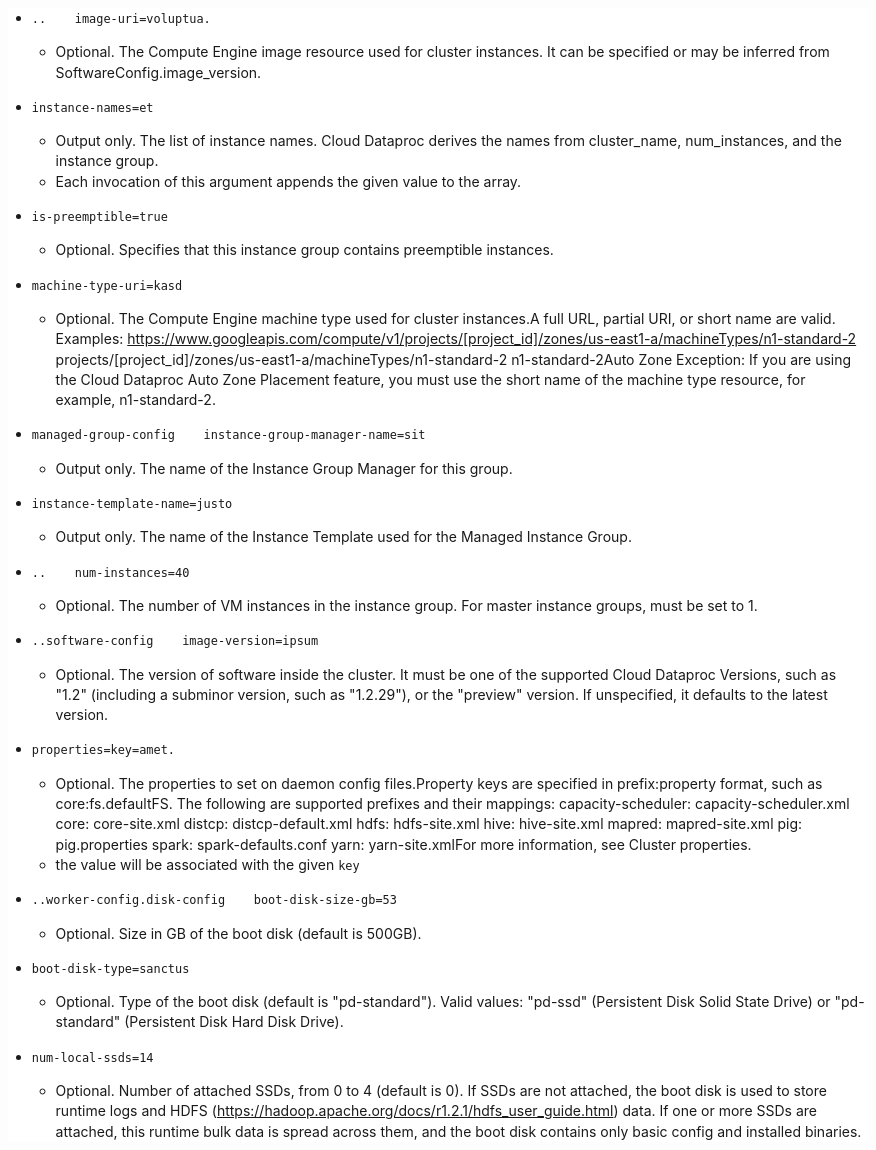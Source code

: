 * `..    image-uri=voluptua.`
    - Optional. The Compute Engine image resource used for cluster instances. It can be specified or may be inferred from SoftwareConfig.image_version.
* `instance-names=et`
    - Output only. The list of instance names. Cloud Dataproc derives the names from cluster_name, num_instances, and the instance group.
    - Each invocation of this argument appends the given value to the array.
* `is-preemptible=true`
    - Optional. Specifies that this instance group contains preemptible instances.
* `machine-type-uri=kasd`
    - Optional. The Compute Engine machine type used for cluster instances.A full URL, partial URI, or short name are valid. Examples:
        https://www.googleapis.com/compute/v1/projects/[project_id]/zones/us-east1-a/machineTypes/n1-standard-2
        projects/[project_id]/zones/us-east1-a/machineTypes/n1-standard-2
        n1-standard-2Auto Zone Exception: If you are using the Cloud Dataproc Auto Zone Placement feature, you must use the short name of the machine type resource, for example, n1-standard-2.
* `managed-group-config    instance-group-manager-name=sit`
    - Output only. The name of the Instance Group Manager for this group.
* `instance-template-name=justo`
    - Output only. The name of the Instance Template used for the Managed Instance Group.

* `..    num-instances=40`
    - Optional. The number of VM instances in the instance group. For master instance groups, must be set to 1.

* `..software-config    image-version=ipsum`
    - Optional. The version of software inside the cluster. It must be one of the supported Cloud Dataproc Versions, such as &#34;1.2&#34; (including a subminor version, such as &#34;1.2.29&#34;), or the &#34;preview&#34; version. If unspecified, it defaults to the latest version.
* `properties=key=amet.`
    - Optional. The properties to set on daemon config files.Property keys are specified in prefix:property format, such as core:fs.defaultFS. The following are supported prefixes and their mappings:
        capacity-scheduler: capacity-scheduler.xml
        core: core-site.xml
        distcp: distcp-default.xml
        hdfs: hdfs-site.xml
        hive: hive-site.xml
        mapred: mapred-site.xml
        pig: pig.properties
        spark: spark-defaults.conf
        yarn: yarn-site.xmlFor more information, see Cluster properties.
    - the value will be associated with the given `key`

* `..worker-config.disk-config    boot-disk-size-gb=53`
    - Optional. Size in GB of the boot disk (default is 500GB).
* `boot-disk-type=sanctus`
    - Optional. Type of the boot disk (default is &#34;pd-standard&#34;). Valid values: &#34;pd-ssd&#34; (Persistent Disk Solid State Drive) or &#34;pd-standard&#34; (Persistent Disk Hard Disk Drive).
* `num-local-ssds=14`
    - Optional. Number of attached SSDs, from 0 to 4 (default is 0). If SSDs are not attached, the boot disk is used to store runtime logs and HDFS (https://hadoop.apache.org/docs/r1.2.1/hdfs_user_guide.html) data. If one or more SSDs are attached, this runtime bulk data is spread across them, and the boot disk contains only basic config and installed binaries.
